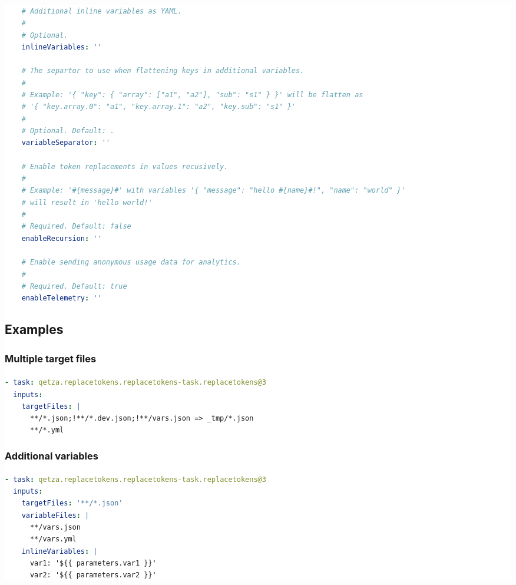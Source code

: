 ```yaml
    # Additional inline variables as YAML.
    #
    # Optional.
    inlineVariables: ''

    # The separtor to use when flattening keys in additional variables.
    #
    # Example: '{ "key": { "array": ["a1", "a2"], "sub": "s1" } }' will be flatten as 
    # '{ "key.array.0": "a1", "key.array.1": "a2", "key.sub": "s1" }'
    #
    # Optional. Default: .
    variableSeparator: ''

    # Enable token replacements in values recusively.
    #
    # Example: '#{message}#' with variables '{ "message": "hello #{name}#!", "name": "world" }' 
    # will result in 'hello world!'
    #
    # Required. Default: false
    enableRecursion: ''

    # Enable sending anonymous usage data for analytics.
    #
    # Required. Default: true
    enableTelemetry: ''
```

## Examples
### Multiple target files
```yaml
- task: qetza.replacetokens.replacetokens-task.replacetokens@3
  inputs:
    targetFiles: |
      **/*.json;!**/*.dev.json;!**/vars.json => _tmp/*.json
      **/*.yml
```

### Additional variables
```yaml
- task: qetza.replacetokens.replacetokens-task.replacetokens@3
  inputs:
    targetFiles: '**/*.json'
    variableFiles: |
      **/vars.json
      **/vars.yml
    inlineVariables: |
      var1: '${{ parameters.var1 }}'
      var2: '${{ parameters.var2 }}'
```
